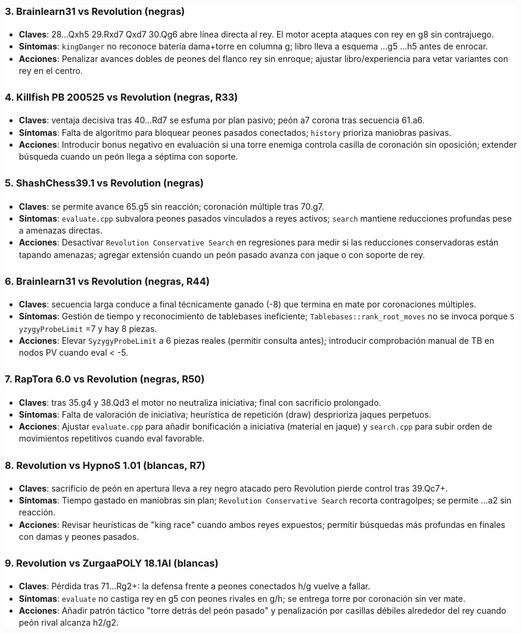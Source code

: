 ### 3. Brainlearn31 vs Revolution (negras)
- **Claves**: 28...Qxh5 29.Rxd7 Qxd7 30.Qg6 abre línea directa al rey. El motor acepta ataques con rey en g8 sin contrajuego.
- **Síntomas**: `kingDanger` no reconoce batería dama+torre en columna g; libro lleva a esquema ...g5 ...h5 antes de enrocar.
- **Acciones**: Penalizar avances dobles de peones del flanco rey sin enroque; ajustar libro/experiencia para vetar variantes con rey en el centro.

### 4. Killfish PB 200525 vs Revolution (negras, R33)
- **Claves**: ventaja decisiva tras 40...Rd7 se esfuma por plan pasivo; peón a7 corona tras secuencia 61.a6.
- **Síntomas**: Falta de algoritmo para bloquear peones pasados conectados; `history` prioriza maniobras pasivas.
- **Acciones**: Introducir bonus negativo en evaluación si una torre enemiga controla casilla de coronación sin oposición; extender búsqueda cuando un peón llega a séptima con soporte.

### 5. ShashChess39.1 vs Revolution (negras)
- **Claves**: se permite avance 65.g5 sin reacción; coronación múltiple tras 70.g7.
- **Síntomas**: `evaluate.cpp` subvalora peones pasados vinculados a reyes activos; `search` mantiene reducciones profundas pese a amenazas directas.
- **Acciones**: Desactivar `Revolution Conservative Search` en regresiones para medir si las reducciones conservadoras están tapando amenazas; agregar extensión cuando un peón pasado avanza con jaque o con soporte de rey.

### 6. Brainlearn31 vs Revolution (negras, R44)
- **Claves**: secuencia larga conduce a final técnicamente ganado (-8) que termina en mate por coronaciones múltiples.
- **Síntomas**: Gestión de tiempo y reconocimiento de tablebases ineficiente; `Tablebases::rank_root_moves` no se invoca porque `SyzygyProbeLimit` =7 y hay 8 piezas.
- **Acciones**: Elevar `SyzygyProbeLimit` a 6 piezas reales (permitir consulta antes); introducir comprobación manual de TB en nodos PV cuando eval < -5.

### 7. RapTora 6.0 vs Revolution (negras, R50)
- **Claves**: tras 35.g4 y 38.Qd3 el motor no neutraliza iniciativa; final con sacrificio prolongado.
- **Síntomas**: Falta de valoración de iniciativa; heurística de repetición (draw) desprioriza jaques perpetuos.
- **Acciones**: Ajustar `evaluate.cpp` para añadir bonificación a iniciativa (material en jaque) y `search.cpp` para subir orden de movimientos repetitivos cuando eval favorable.

### 8. Revolution vs HypnoS 1.01 (blancas, R7)
- **Claves**: sacrificio de peón en apertura lleva a rey negro atacado pero Revolution pierde control tras 39.Qc7+.
- **Síntomas**: Tiempo gastado en maniobras sin plan; `Revolution Conservative Search` recorta contragolpes; se permite ...a2 sin reacción.
- **Acciones**: Revisar heurísticas de "king race" cuando ambos reyes expuestos; permitir búsquedas más profundas en finales con damas y peones pasados.

### 9. Revolution vs ZurgaaPOLY 18.1AI (blancas)
- **Claves**: Pérdida tras 71...Rg2+: la defensa frente a peones conectados h/g vuelve a fallar.
- **Síntomas**: `evaluate` no castiga rey en g5 con peones rivales en g/h; se entrega torre por coronación sin ver mate.
- **Acciones**: Añadir patrón táctico "torre detrás del peón pasado" y penalización por casillas débiles alrededor del rey cuando peón rival alcanza h2/g2.
